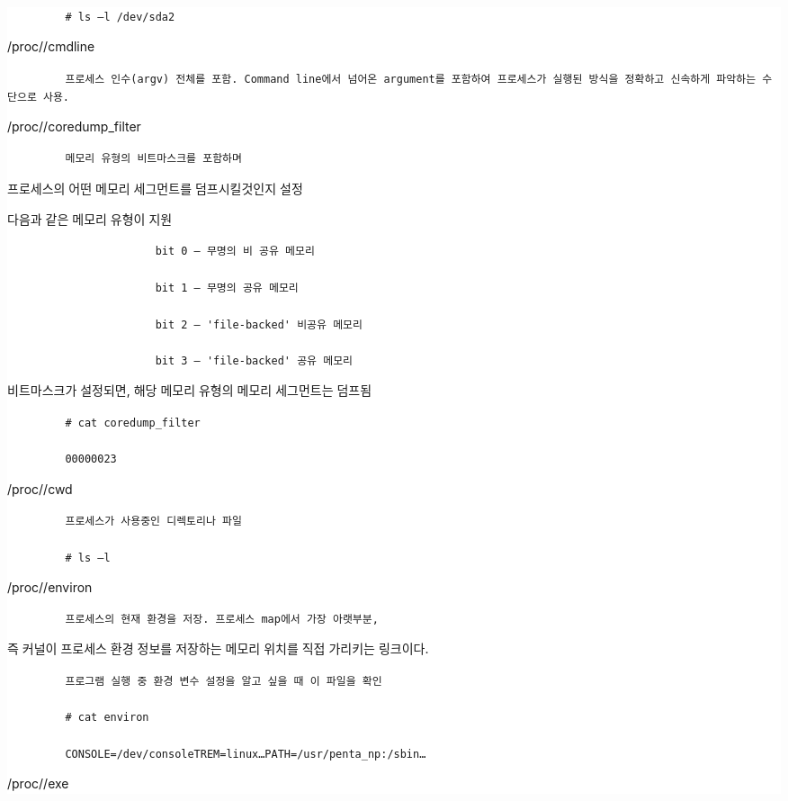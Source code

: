              # ls –l /dev/sda2

 

 

/proc/<pid>/cmdline

             프로세스 인수(argv) 전체를 포함. Command line에서 넘어온 argument를 포함하여 프로세스가 실행된 방식을 정확하고 신속하게 파악하는 수단으로 사용.

 

/proc/<pid>/coredump_filter

             메모리 유형의 비트마스크를 포함하며

프로세스의 어떤 메모리 세그먼트를 덤프시킬것인지 설정

다음과 같은 메모리 유형이 지원

                           bit 0 — 무명의 비 공유 메모리

                           bit 1 — 무명의 공유 메모리

                           bit 2 — 'file-backed' 비공유 메모리

                           bit 3 — 'file-backed' 공유 메모리

비트마스크가 설정되면, 해당 메모리 유형의 메모리 세그먼트는 덤프됨

            

             # cat coredump_filter

             00000023

 

/proc/<pid>/cwd

             프로세스가 사용중인 디렉토리나 파일

             # ls –l

 

/proc/<pid>/environ

             프로세스의 현재 환경을 저장. 프로세스 map에서 가장 아랫부분,

즉 커널이 프로세스 환경 정보를 저장하는 메모리 위치를 직접 가리키는 링크이다.

             프로그램 실행 중 환경 변수 설정을 알고 싶을 때 이 파일을 확인

             # cat environ

             CONSOLE=/dev/consoleTREM=linux…PATH=/usr/penta_np:/sbin…

 

/proc/<pid>/exe
